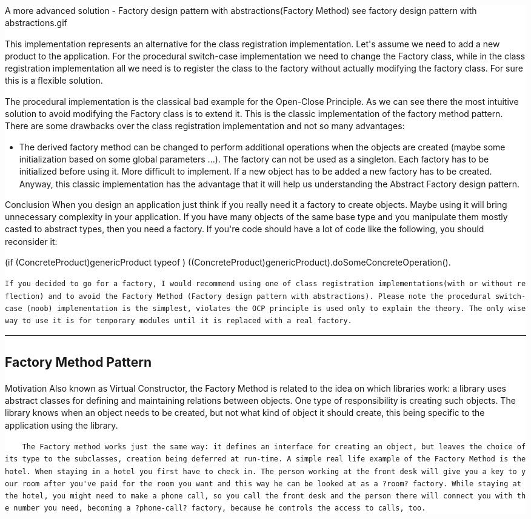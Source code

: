A more advanced solution - Factory design pattern with abstractions(Factory Method)
	see factory design pattern with abstractions.gif
	
This implementation represents an alternative for the class registration implementation. Let's assume we need to add a new product to the application. For the procedural switch-case implementation we need to change the Factory class, while in the class registration implementation all we need is to register the class to the factory without actually modifying the factory class. For sure this is a flexible solution.

The procedural implementation is the classical bad example for the Open-Close Principle. As we can see there the most intuitive solution to avoid modifying the Factory class is to extend it.
This is the classic implementation of the factory method pattern. There are some drawbacks over the class registration implementation and not so many advantages:

+ The derived factory method can be changed to perform additional operations when the objects are created (maybe some initialization based on some global parameters ...).
The factory can not be used as a singleton.
Each factory has to be initialized before using it.
 More difficult to implement.
 If a new object has to be added a new factory has to be created.
 Anyway, this classic implementation has the advantage that it will help us understanding the Abstract Factory design pattern.

 Conclusion
 When you design an application just think if you really need it a factory to create objects. Maybe using it will bring unnecessary complexity in your application. If you have many objects of the same base type and you manipulate them mostly casted to abstract types, then you need a factory. If you're code should have a lot of code like the following, you should reconsider it:
 
 (if (ConcreteProduct)genericProduct typeof )
	((ConcreteProduct)genericProduct).doSomeConcreteOperation().
	
	If you decided to go for a factory, I would recommend using one of class registration implementations(with or without reflection) and to avoid the Factory Method (Factory design pattern with abstractions). Please note the procedural switch-case (noob) implementation is the simplest, violates the OCP principle is used only to explain the theory. The only wise way to use it is for temporary modules until it is replaced with a real factory.
-------------------------------------------------------------------------------------------------------------------------------------------------------------------------------------------
Factory Method Pattern
-------------------------------------------------------------------------------------------------------------------------------------------------------------------------------------------
Motivation
		Also known as Virtual Constructor, the Factory Method is related to the idea on which libraries work: a library uses abstract classes for defining and maintaining relations between objects. One type of responsibility is creating such objects. The library knows when an object needs to be created, but not what kind of object it should create, this being specific to the application using the library.
		
		The Factory method works just the same way: it defines an interface for creating an object, but leaves the choice of its type to the subclasses, creation being deferred at run-time. A simple real life example of the Factory Method is the hotel. When staying in a hotel you first have to check in. The person working at the front desk will give you a key to your room after you've paid for the room you want and this way he can be looked at as a ?room? factory. While staying at the hotel, you might need to make a phone call, so you call the front desk and the person there will connect you with the number you need, becoming a ?phone-call? factory, because he controls the access to calls, too.
		